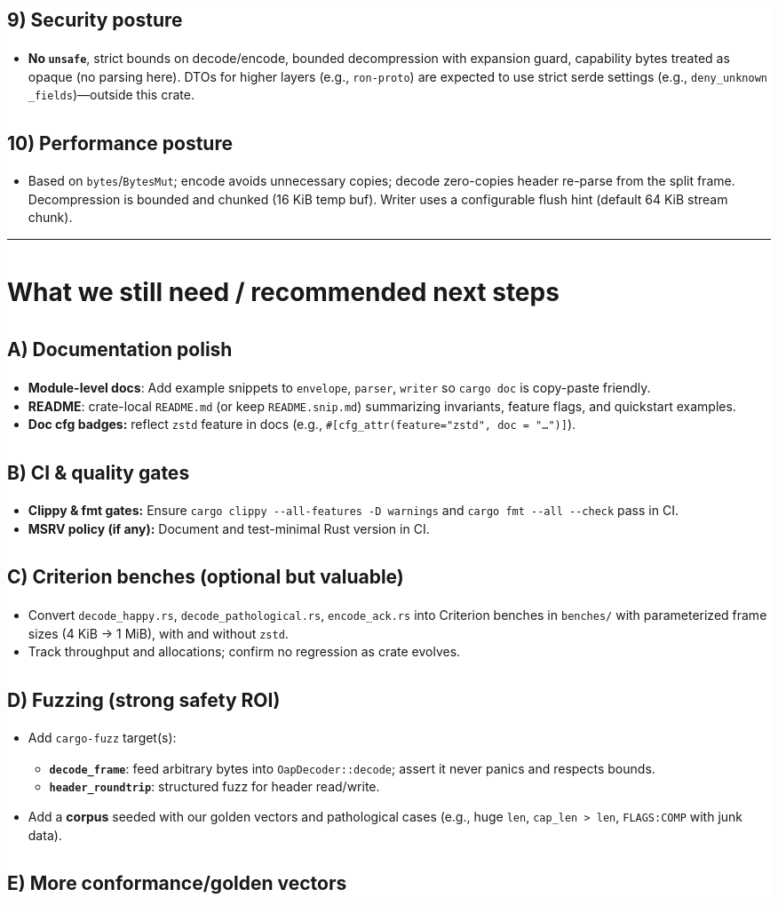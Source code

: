 ## 9) Security posture

* **No `unsafe`**, strict bounds on decode/encode, bounded decompression with expansion guard, capability bytes treated as opaque (no parsing here). DTOs for higher layers (e.g., `ron-proto`) are expected to use strict serde settings (e.g., `deny_unknown_fields`)—outside this crate.

## 10) Performance posture

* Based on `bytes`/`BytesMut`; encode avoids unnecessary copies; decode zero-copies header re-parse from the split frame. Decompression is bounded and chunked (16 KiB temp buf). Writer uses a configurable flush hint (default 64 KiB stream chunk).

---

# What we still need / recommended next steps

## A) Documentation polish

* **Module-level docs**: Add example snippets to `envelope`, `parser`, `writer` so `cargo doc` is copy-paste friendly.
* **README**: crate-local `README.md` (or keep `README.snip.md`) summarizing invariants, feature flags, and quickstart examples.
* **Doc cfg badges:** reflect `zstd` feature in docs (e.g., `#[cfg_attr(feature="zstd", doc = "…")]`).

## B) CI & quality gates

* **Clippy & fmt gates:** Ensure `cargo clippy --all-features -D warnings` and `cargo fmt --all --check` pass in CI.
* **MSRV policy (if any):** Document and test-minimal Rust version in CI.

## C) Criterion benches (optional but valuable)

* Convert `decode_happy.rs`, `decode_pathological.rs`, `encode_ack.rs` into Criterion benches in `benches/` with parameterized frame sizes (4 KiB → 1 MiB), with and without `zstd`.
* Track throughput and allocations; confirm no regression as crate evolves.

## D) Fuzzing (strong safety ROI)

* Add `cargo-fuzz` target(s):

  * **`decode_frame`**: feed arbitrary bytes into `OapDecoder::decode`; assert it never panics and respects bounds.
  * **`header_roundtrip`**: structured fuzz for header read/write.
* Add a **corpus** seeded with our golden vectors and pathological cases (e.g., huge `len`, `cap_len > len`, `FLAGS:COMP` with junk data).

## E) More conformance/golden vectors
